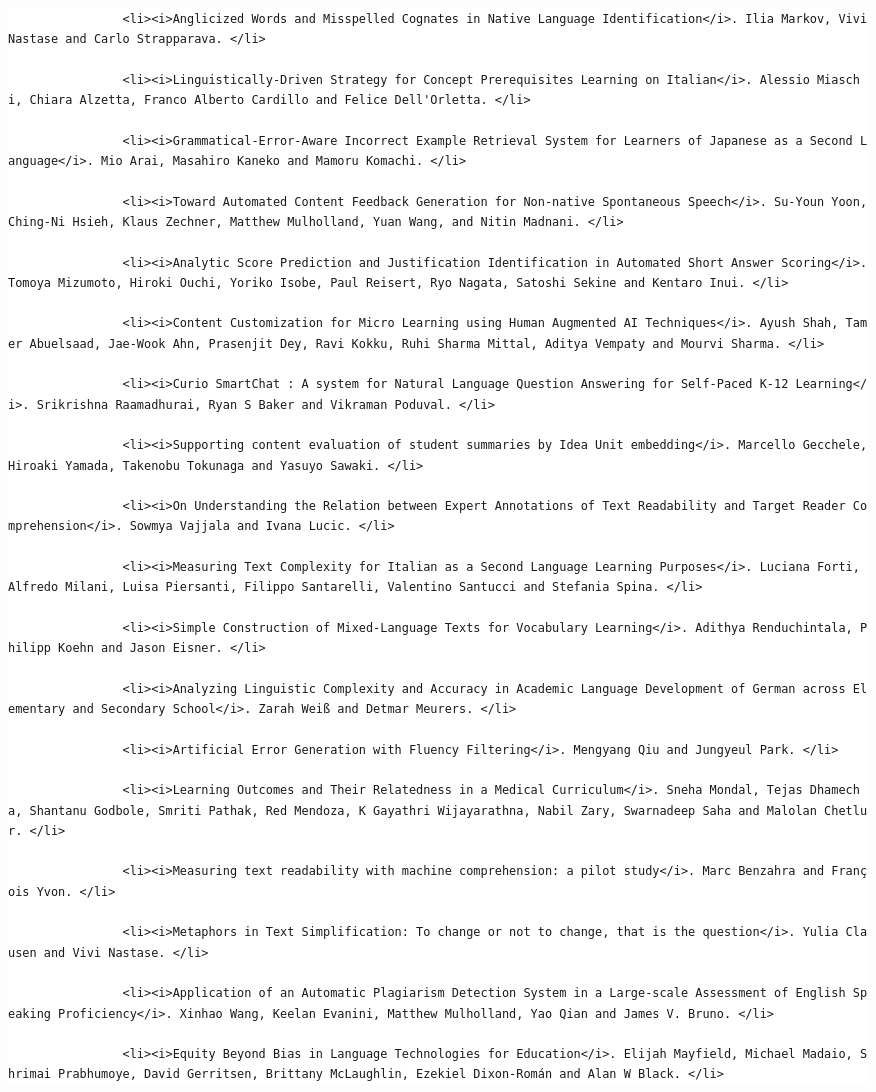                     <li><i>Anglicized Words and Misspelled Cognates in Native Language Identification</i>. Ilia Markov, Vivi Nastase and Carlo Strapparava. </li>
                     
                    <li><i>Linguistically-Driven Strategy for Concept Prerequisites Learning on Italian</i>. Alessio Miaschi, Chiara Alzetta, Franco Alberto Cardillo and Felice Dell'Orletta. </li>
                     
                    <li><i>Grammatical-Error-Aware Incorrect Example Retrieval System for Learners of Japanese as a Second Language</i>. Mio Arai, Masahiro Kaneko and Mamoru Komachi. </li>
                     
                    <li><i>Toward Automated Content Feedback Generation for Non-native Spontaneous Speech</i>. Su-Youn Yoon, Ching-Ni Hsieh, Klaus Zechner, Matthew Mulholland, Yuan Wang, and Nitin Madnani. </li>
                     
                    <li><i>Analytic Score Prediction and Justification Identification in Automated Short Answer Scoring</i>. Tomoya Mizumoto, Hiroki Ouchi, Yoriko Isobe, Paul Reisert, Ryo Nagata, Satoshi Sekine and Kentaro Inui. </li>
                     
                    <li><i>Content Customization for Micro Learning using Human Augmented AI Techniques</i>. Ayush Shah, Tamer Abuelsaad, Jae-Wook Ahn, Prasenjit Dey, Ravi Kokku, Ruhi Sharma Mittal, Aditya Vempaty and Mourvi Sharma. </li>
                     
                    <li><i>Curio SmartChat : A system for Natural Language Question Answering for Self-Paced K-12 Learning</i>. Srikrishna Raamadhurai, Ryan S Baker and Vikraman Poduval. </li>
                     
                    <li><i>Supporting content evaluation of student summaries by Idea Unit embedding</i>. Marcello Gecchele, Hiroaki Yamada, Takenobu Tokunaga and Yasuyo Sawaki. </li>
                     
                    <li><i>On Understanding the Relation between Expert Annotations of Text Readability and Target Reader Comprehension</i>. Sowmya Vajjala and Ivana Lucic. </li>
                     
                    <li><i>Measuring Text Complexity for Italian as a Second Language Learning Purposes</i>. Luciana Forti, Alfredo Milani, Luisa Piersanti, Filippo Santarelli, Valentino Santucci and Stefania Spina. </li>
                     
                    <li><i>Simple Construction of Mixed-Language Texts for Vocabulary Learning</i>. Adithya Renduchintala, Philipp Koehn and Jason Eisner. </li>
                     
                    <li><i>Analyzing Linguistic Complexity and Accuracy in Academic Language Development of German across Elementary and Secondary School</i>. Zarah Weiß and Detmar Meurers. </li>
                    
                    <li><i>Artificial Error Generation with Fluency Filtering</i>. Mengyang Qiu and Jungyeul Park. </li>
                     
                    <li><i>Learning Outcomes and Their Relatedness in a Medical Curriculum</i>. Sneha Mondal, Tejas Dhamecha, Shantanu Godbole, Smriti Pathak, Red Mendoza, K Gayathri Wijayarathna, Nabil Zary, Swarnadeep Saha and Malolan Chetlur. </li>
                     
                    <li><i>Measuring text readability with machine comprehension: a pilot study</i>. Marc Benzahra and François Yvon. </li>
                     
                    <li><i>Metaphors in Text Simplification: To change or not to change, that is the question</i>. Yulia Clausen and Vivi Nastase. </li>
                     
                    <li><i>Application of an Automatic Plagiarism Detection System in a Large-scale Assessment of English Speaking Proficiency</i>. Xinhao Wang, Keelan Evanini, Matthew Mulholland, Yao Qian and James V. Bruno. </li>
                     
                    <li><i>Equity Beyond Bias in Language Technologies for Education</i>. Elijah Mayfield, Michael Madaio, Shrimai Prabhumoye, David Gerritsen, Brittany McLaughlin, Ezekiel Dixon-Román and Alan W Black. </li>
                     